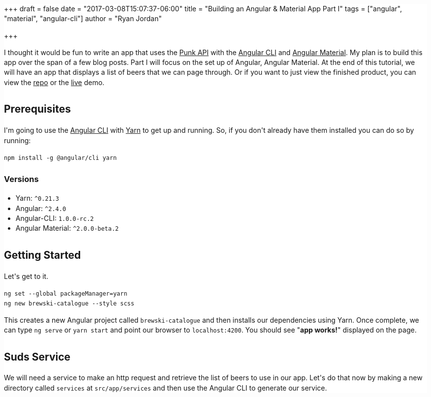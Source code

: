 +++
draft = false
date = "2017-03-08T15:07:37-06:00"
title = "Building an Angular & Material App Part I"
tags = ["angular", "material", "angular-cli"]
author = "Ryan Jordan"

+++

I thought it would be fun to write an app that uses the [Punk API](https://punkapi.com/) with the [Angular CLI](https://cli.angular.io) and [Angular Material](https://material.angular.io/). My plan is to build this app over the span of a few blog posts. Part I will focus on the set up of Angular, Angular Material. At the end of this tutorial, we will have an app that displays a list of beers that we can page through. Or if you want to just view the finished product, you can view the [repo](https://github.com/krjordan/brewski-catalogue) or the [live](https://krjordan.github.io/brewski-catalogue/) demo.



## Prerequisites

I'm going to use the [Angular CLI](https://cli.angular.io/) with [Yarn](https://yarnpkg.com/) to get up and running. So, if you don't already have them installed you can do so by running:

```language-none
npm install -g @angular/cli yarn
```

### Versions
* Yarn: `^0.21.3`
* Angular: `^2.4.0`
* Angular-CLI: `1.0.0-rc.2`
* Angular Material: `^2.0.0-beta.2`

## Getting Started

Let's get to it.

```language-none
ng set --global packageManager=yarn
ng new brewski-catalogue --style scss
```

This creates a new Angular project called <code class="language-none">brewski-catalogue</code> and then installs our dependencies using Yarn. Once complete, we can type <code class="language-none">ng serve</code> or <code class="language-none">yarn start</code> and point our browser to <code class="language-none">localhost:4200</code>. You should see "**app works!**" displayed on the page.

## Suds Service

We will need a service to make an http request and retrieve the list of beers to use in our app. Let's do that now by making a new directory called <code class="language-none">services</code> at <code class="language-none">src/app/services</code> and then use the Angular CLI to generate our service.
